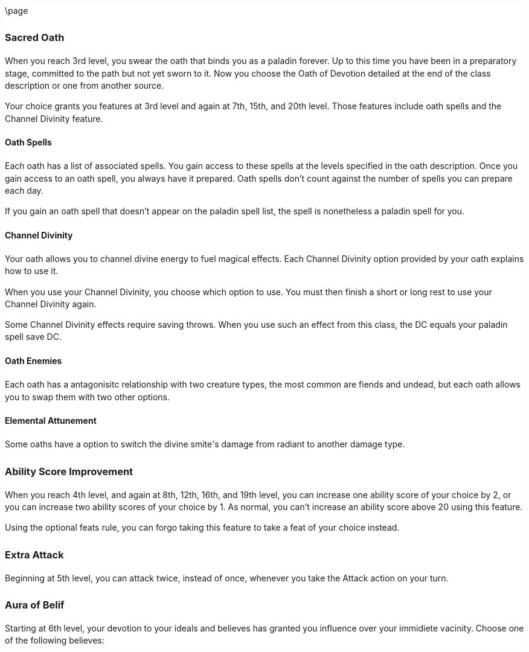 \page

### Sacred Oath
When you reach 3rd level, you swear the oath that binds you as a paladin forever. Up to this time you have been in a preparatory stage, committed to the path but not yet sworn to it. Now you choose the Oath of Devotion detailed at the end of the class description or one from another source.

Your choice grants you features at 3rd level and again at 7th, 15th, and 20th level. Those features include oath spells and the Channel Divinity feature.

#### Oath Spells
Each oath has a list of associated spells. You gain access to these spells at the levels specified in the oath description. Once you gain access to an oath spell, you always have it prepared. Oath spells don’t count against the number of spells you can prepare each day.

If you gain an oath spell that doesn’t appear on the paladin spell list, the spell is nonetheless a paladin spell for you.

#### Channel Divinity
Your oath allows you to channel divine energy to fuel magical effects. Each Channel Divinity option provided by your oath explains how to use it.

When you use your Channel Divinity, you choose which option to use. You must then finish a short or long rest to use your Channel Divinity again.

Some Channel Divinity effects require saving throws. When you use such an effect from this class, the DC equals your paladin spell save DC.

#### Oath Enemies
Each oath has a antagonisitc relationship with two creature types, the most common are fiends and undead, but each oath allows you to swap them with two other options.

#### Elemental Attunement
Some oaths have a option to switch the divine smite's damage from radiant to another damage type.


### Ability Score Improvement
When you reach 4th level, and again at 8th, 12th, 16th, and 19th level, you can increase one ability score of your choice by 2, or you can increase two ability scores of your choice by 1. As normal, you can’t increase an ability score above 20 using this feature.

Using the optional feats rule, you can forgo taking this feature to take a feat of your choice instead.


### Extra Attack
Beginning at 5th level, you can attack twice, instead of once, whenever you take the Attack action on your turn.


### Aura of Belif
Starting at 6th level, your devotion to your ideals and believes has granted you influence over your immidiete vacinity. Choose one of the following believes:
